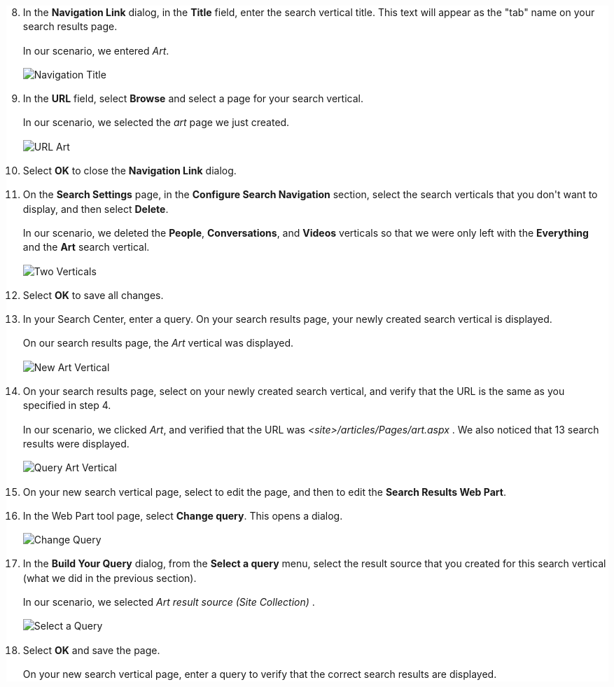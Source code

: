 8. In the **Navigation Link** dialog, in the **Title** field, enter the search vertical title. This text will appear as the "tab" name on your search results page. 
    
    In our scenario, we entered  *Art*. 
    
     ![Navigation Title](../media/OTCSP_NavigationTitle.png)
  
9. In the **URL** field, select **Browse** and select a page for your search vertical. 
    
    In our scenario, we selected the  *art*  page we just created. 
    
     ![URL Art](../media/OTCSP_URLArt.png)
  
10. Select **OK** to close the **Navigation Link** dialog. 
    
11. On the **Search Settings** page, in the **Configure Search Navigation** section, select the search verticals that you don't want to display, and then select **Delete**. 
    
    In our scenario, we deleted the **People**, **Conversations**, and **Videos** verticals so that we were only left with the **Everything** and the **Art** search vertical. 
    
     ![Two Verticals](../media/OTCSP_TwoVerticals.png)
  
12. Select **OK** to save all changes. 
    
13. In your Search Center, enter a query. On your search results page, your newly created search vertical is displayed.
    
    On our search results page, the  *Art*  vertical was displayed. 
    
     ![New Art Vertical](../media/OTCSP_NewArtVertical.png)
  
14. On your search results page, select on your newly created search vertical, and verify that the URL is the same as you specified in step 4.
    
    In our scenario, we clicked  *Art*, and verified that the URL was  *\<site\>/articles/Pages/art.aspx*  . We also noticed that 13 search results were displayed. 
    
     ![Query Art Vertical](../media/OTCSP_QueryArtVertical.png)
  
15. On your new search vertical page, select to edit the page, and then to edit the **Search Results Web Part**. 
    
16. In the Web Part tool page, select **Change query**. This opens a dialog. 
    
     ![Change Query](../media/OTCSP_ChangeQuery.png)
  
17. In the **Build Your Query** dialog, from the **Select a query** menu, select the result source that you created for this search vertical (what we did in the previous section). 
    
    In our scenario, we selected  *Art result source (Site Collection)*  . 
    
     ![Select a Query](../media/OTCSP_SelectAQuery.png)
  
18. Select **OK** and save the page. 
    
    On your new search vertical page, enter a query to verify that the correct search results are displayed.
    